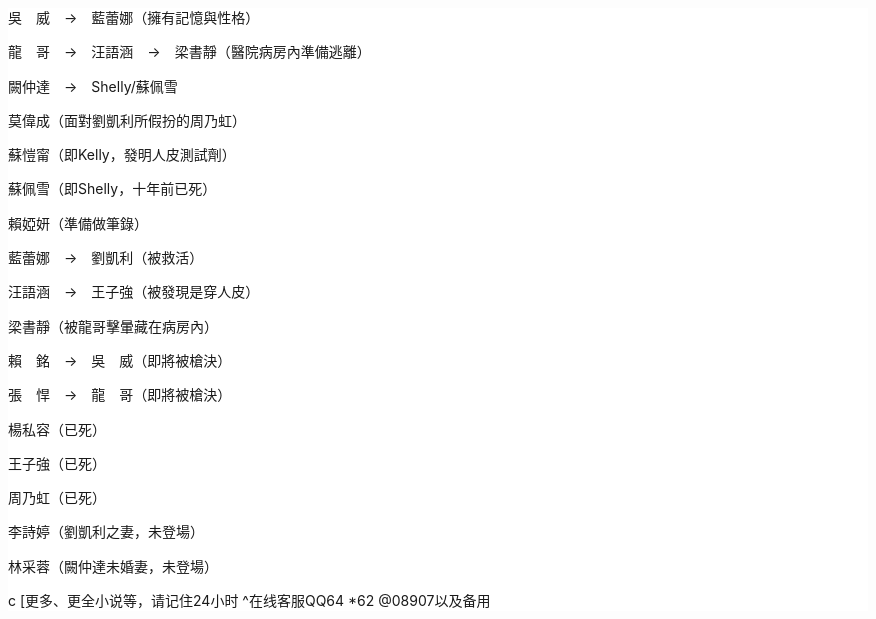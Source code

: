 
吳　威　→　藍蕾娜（擁有記憶與性格）



龍　哥　→　汪語涵　→　梁書靜（醫院病房內準備逃離）



闕仲達　→　Shelly/蘇佩雪



莫偉成（面對劉凱利所假扮的周乃虹）



蘇愷甯（即Kelly，發明人皮測試劑）



蘇佩雪（即Shelly，十年前已死）



賴婭妍（準備做筆錄）







藍蕾娜　→　劉凱利（被救活）



汪語涵　→　王子強（被發現是穿人皮）



梁書靜（被龍哥擊暈藏在病房內）



賴　銘　→　吳　威（即將被槍決）



張　悍　→　龍　哥（即將被槍決）



楊私容（已死）



王子強（已死）



周乃虹（已死）



李詩婷（劉凱利之妻，未登場）



林采蓉（闕仲達未婚妻，未登場）

c [更多、更全小说等，请记住24小时 ^在线客服QQ64 *62 @08907以及备用





